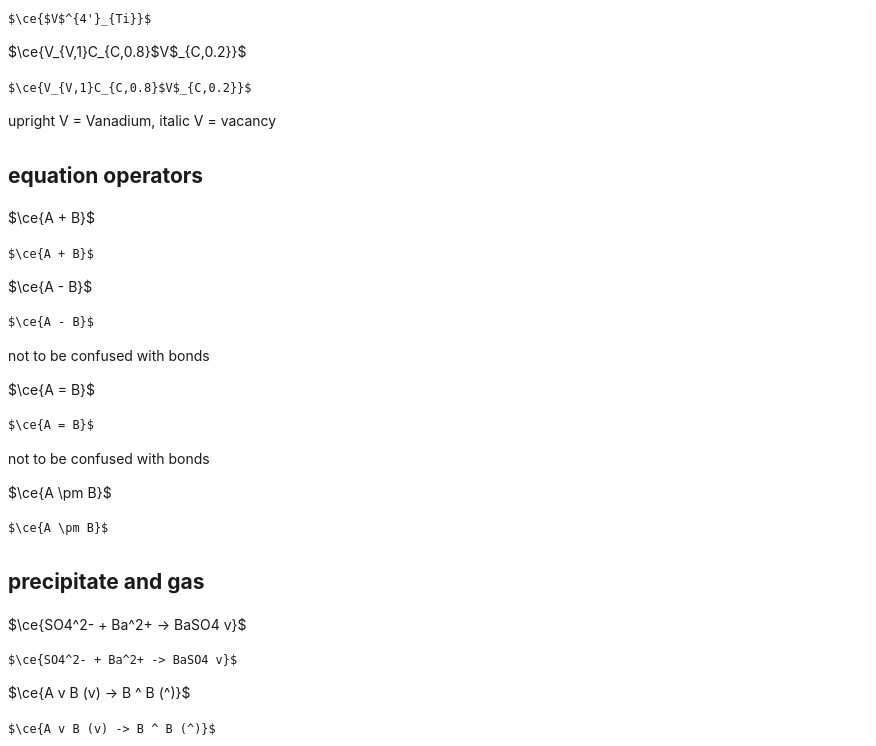 ```
$\ce{$V$^{4'}_{Ti}}$
```

 

$\ce{V_{V,1}C_{C,0.8}$V$_{C,0.2}}$

```
$\ce{V_{V,1}C_{C,0.8}$V$_{C,0.2}}$
```

upright V = Vanadium, italic V = vacancy



## equation operators

$\ce{A + B}$

```
$\ce{A + B}$
```

 

$\ce{A - B}$

```
$\ce{A - B}$
```

not to be confused with bonds

 

$\ce{A = B}$

```
$\ce{A = B}$
```

not to be confused with bonds

 

$\ce{A \pm B}$

```
$\ce{A \pm B}$
```



## precipitate and gas

$\ce{SO4^2- + Ba^2+ -> BaSO4 v}$

```
$\ce{SO4^2- + Ba^2+ -> BaSO4 v}$
```

 

$\ce{A v B (v) -> B ^ B (^)}$

```
$\ce{A v B (v) -> B ^ B (^)}$
```
